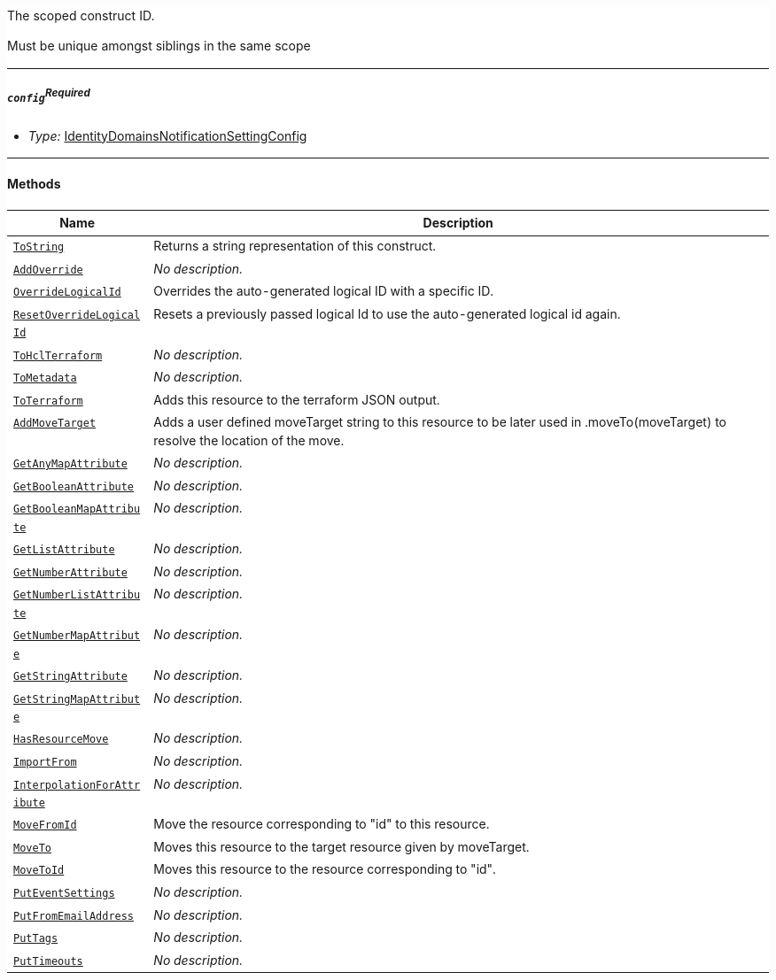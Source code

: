 The scoped construct ID.

Must be unique amongst siblings in the same scope

---

##### `config`<sup>Required</sup> <a name="config" id="rhizo-co-terraform-provider-oci.identityDomainsNotificationSetting.IdentityDomainsNotificationSetting.Initializer.parameter.config"></a>

- *Type:* <a href="#rhizo-co-terraform-provider-oci.identityDomainsNotificationSetting.IdentityDomainsNotificationSettingConfig">IdentityDomainsNotificationSettingConfig</a>

---

#### Methods <a name="Methods" id="Methods"></a>

| **Name** | **Description** |
| --- | --- |
| <code><a href="#rhizo-co-terraform-provider-oci.identityDomainsNotificationSetting.IdentityDomainsNotificationSetting.toString">ToString</a></code> | Returns a string representation of this construct. |
| <code><a href="#rhizo-co-terraform-provider-oci.identityDomainsNotificationSetting.IdentityDomainsNotificationSetting.addOverride">AddOverride</a></code> | *No description.* |
| <code><a href="#rhizo-co-terraform-provider-oci.identityDomainsNotificationSetting.IdentityDomainsNotificationSetting.overrideLogicalId">OverrideLogicalId</a></code> | Overrides the auto-generated logical ID with a specific ID. |
| <code><a href="#rhizo-co-terraform-provider-oci.identityDomainsNotificationSetting.IdentityDomainsNotificationSetting.resetOverrideLogicalId">ResetOverrideLogicalId</a></code> | Resets a previously passed logical Id to use the auto-generated logical id again. |
| <code><a href="#rhizo-co-terraform-provider-oci.identityDomainsNotificationSetting.IdentityDomainsNotificationSetting.toHclTerraform">ToHclTerraform</a></code> | *No description.* |
| <code><a href="#rhizo-co-terraform-provider-oci.identityDomainsNotificationSetting.IdentityDomainsNotificationSetting.toMetadata">ToMetadata</a></code> | *No description.* |
| <code><a href="#rhizo-co-terraform-provider-oci.identityDomainsNotificationSetting.IdentityDomainsNotificationSetting.toTerraform">ToTerraform</a></code> | Adds this resource to the terraform JSON output. |
| <code><a href="#rhizo-co-terraform-provider-oci.identityDomainsNotificationSetting.IdentityDomainsNotificationSetting.addMoveTarget">AddMoveTarget</a></code> | Adds a user defined moveTarget string to this resource to be later used in .moveTo(moveTarget) to resolve the location of the move. |
| <code><a href="#rhizo-co-terraform-provider-oci.identityDomainsNotificationSetting.IdentityDomainsNotificationSetting.getAnyMapAttribute">GetAnyMapAttribute</a></code> | *No description.* |
| <code><a href="#rhizo-co-terraform-provider-oci.identityDomainsNotificationSetting.IdentityDomainsNotificationSetting.getBooleanAttribute">GetBooleanAttribute</a></code> | *No description.* |
| <code><a href="#rhizo-co-terraform-provider-oci.identityDomainsNotificationSetting.IdentityDomainsNotificationSetting.getBooleanMapAttribute">GetBooleanMapAttribute</a></code> | *No description.* |
| <code><a href="#rhizo-co-terraform-provider-oci.identityDomainsNotificationSetting.IdentityDomainsNotificationSetting.getListAttribute">GetListAttribute</a></code> | *No description.* |
| <code><a href="#rhizo-co-terraform-provider-oci.identityDomainsNotificationSetting.IdentityDomainsNotificationSetting.getNumberAttribute">GetNumberAttribute</a></code> | *No description.* |
| <code><a href="#rhizo-co-terraform-provider-oci.identityDomainsNotificationSetting.IdentityDomainsNotificationSetting.getNumberListAttribute">GetNumberListAttribute</a></code> | *No description.* |
| <code><a href="#rhizo-co-terraform-provider-oci.identityDomainsNotificationSetting.IdentityDomainsNotificationSetting.getNumberMapAttribute">GetNumberMapAttribute</a></code> | *No description.* |
| <code><a href="#rhizo-co-terraform-provider-oci.identityDomainsNotificationSetting.IdentityDomainsNotificationSetting.getStringAttribute">GetStringAttribute</a></code> | *No description.* |
| <code><a href="#rhizo-co-terraform-provider-oci.identityDomainsNotificationSetting.IdentityDomainsNotificationSetting.getStringMapAttribute">GetStringMapAttribute</a></code> | *No description.* |
| <code><a href="#rhizo-co-terraform-provider-oci.identityDomainsNotificationSetting.IdentityDomainsNotificationSetting.hasResourceMove">HasResourceMove</a></code> | *No description.* |
| <code><a href="#rhizo-co-terraform-provider-oci.identityDomainsNotificationSetting.IdentityDomainsNotificationSetting.importFrom">ImportFrom</a></code> | *No description.* |
| <code><a href="#rhizo-co-terraform-provider-oci.identityDomainsNotificationSetting.IdentityDomainsNotificationSetting.interpolationForAttribute">InterpolationForAttribute</a></code> | *No description.* |
| <code><a href="#rhizo-co-terraform-provider-oci.identityDomainsNotificationSetting.IdentityDomainsNotificationSetting.moveFromId">MoveFromId</a></code> | Move the resource corresponding to "id" to this resource. |
| <code><a href="#rhizo-co-terraform-provider-oci.identityDomainsNotificationSetting.IdentityDomainsNotificationSetting.moveTo">MoveTo</a></code> | Moves this resource to the target resource given by moveTarget. |
| <code><a href="#rhizo-co-terraform-provider-oci.identityDomainsNotificationSetting.IdentityDomainsNotificationSetting.moveToId">MoveToId</a></code> | Moves this resource to the resource corresponding to "id". |
| <code><a href="#rhizo-co-terraform-provider-oci.identityDomainsNotificationSetting.IdentityDomainsNotificationSetting.putEventSettings">PutEventSettings</a></code> | *No description.* |
| <code><a href="#rhizo-co-terraform-provider-oci.identityDomainsNotificationSetting.IdentityDomainsNotificationSetting.putFromEmailAddress">PutFromEmailAddress</a></code> | *No description.* |
| <code><a href="#rhizo-co-terraform-provider-oci.identityDomainsNotificationSetting.IdentityDomainsNotificationSetting.putTags">PutTags</a></code> | *No description.* |
| <code><a href="#rhizo-co-terraform-provider-oci.identityDomainsNotificationSetting.IdentityDomainsNotificationSetting.putTimeouts">PutTimeouts</a></code> | *No description.* |